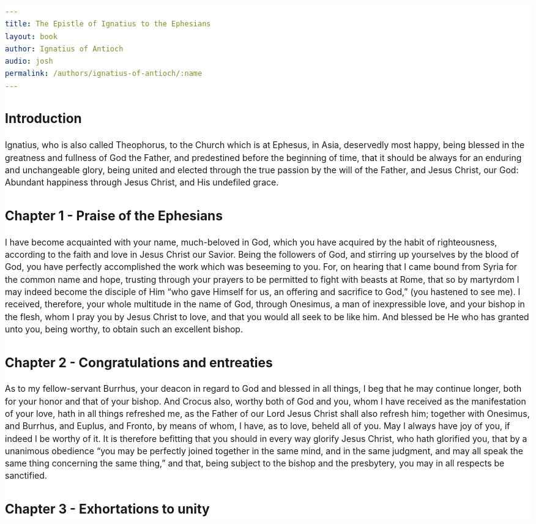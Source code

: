 ```yaml
---
title: The Epistle of Ignatius to the Ephesians
layout: book
author: Ignatius of Antioch
audio: josh
permalink: /authors/ignatius-of-antioch/:name
---
```

## Introduction

Ignatius, who is also called Theophorus, to the Church which is at Ephesus, in
Asia, deservedly most happy, being blessed in the greatness and fullness of God
the Father, and predestined before the beginning of time, that it should be
always for an enduring and unchangeable glory, being united and elected through
the true passion by the will of the Father, and Jesus Christ, our God: Abundant
happiness through Jesus Christ, and His undefiled grace.

## Chapter 1 - Praise of the Ephesians

I have become acquainted with your name, much-beloved in God, which you have
acquired by the habit of righteousness, according to the faith and love in
Jesus Christ our Savior. Being the followers of God, and stirring up yourselves
by the blood of God, you have perfectly accomplished the work which was
beseeming to you. For, on hearing that I came bound from Syria for the common
name and hope, trusting through your prayers to be permitted to fight with
beasts at Rome, that so by martyrdom I may indeed become the disciple of Him
“who gave Himself for us, an offering and sacrifice to God,” (you hastened to
see me). I received, therefore, your whole multitude in the name of God,
through Onesimus, a man of inexpressible love, and your bishop in the flesh,
whom I pray you by Jesus Christ to love, and that you would all seek to be like
him. And blessed be He who has granted unto you, being worthy, to obtain such
an excellent bishop.

## Chapter 2 - Congratulations and entreaties

As to my fellow-servant Burrhus, your deacon in regard to God and blessed in
all things, I beg that he may continue longer, both for your honor and that of
your bishop. And Crocus also, worthy both of God and you, whom I have received
as the manifestation of your love, hath in all things refreshed me, as the
Father of our Lord Jesus Christ shall also refresh him; together with Onesimus,
and Burrhus, and Euplus, and Fronto, by means of whom, I have, as to love,
beheld all of you. May I always have joy of you, if indeed I be worthy of it.
It is therefore befitting that you should in every way glorify Jesus Christ,
who hath glorified you, that by a unanimous obedience “you may be perfectly
joined together in the same mind, and in the same judgment, and may all speak
the same thing concerning the same thing,” and that, being subject to the
bishop and the presbytery, you may in all respects be sanctified.

## Chapter 3 - Exhortations to unity

